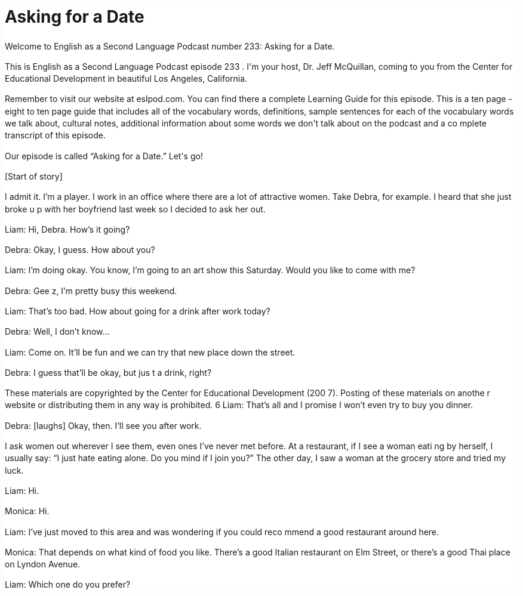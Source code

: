 # Asking for a Date

Welcome to English as a Second Language Podcast number 233: Asking for a Date.  

This is English as a Second Language Podcast episode 233 .  I'm your host, Dr. Jeff McQuillan, coming to you from the Center for Educational Development in beautiful Los Angeles, California.   

Remember to visit our website at eslpod.com.  You can find there a complete Learning Guide for this episode.  This is a  ten page - eight to ten page guide that includes all of the vocabulary words, definitions, sample sentences for each of the vocabulary words we talk about, cultural notes, additional information about some words we don't talk about on the podcast and a co mplete transcript of this episode.  

Our episode is called “Asking for a Date.”  Let's go!  

[Start of story]  

I admit it.  I’m a player.  I work in an office where there are a lot of attractive women.  Take Debra, for example.  I heard that she just broke u p with her boyfriend last week so I decided to ask her out.  

Liam:  Hi, Debra.  How’s it going?  

Debra:  Okay, I guess.  How about you?  

Liam:  I’m doing okay.  You know, I’m going to an art show this Saturday.  Would you like to come with me?  

Debra:  Gee z, I’m pretty busy this weekend.  

Liam:  That’s too bad.  How about going for a drink after work today?   

Debra:  Well, I don’t know...  

Liam:  Come on.  It’ll be fun and we can try that new place down the street.  

Debra:  I guess that’ll be okay, but jus t a drink, right?  

These materials are copyrighted by the Center for Educational Development (200 7).  Posting of these materials on anothe r website or distributing them in any way is prohibited.  6 Liam:  That’s all and I promise I won’t even try to buy you dinner.  

Debra:  [laughs]  Okay, then.  I’ll see you after work.   

I ask women out wherever I see them, even ones I’ve never met before.  At a restaurant, if I see a woman eati ng by herself, I usually say: “I just hate eating alone.  Do you mind if I join you?”  The other day, I saw a woman at the grocery store and tried my luck.   

Liam:  Hi.  

Monica:  Hi.  

Liam:  I’ve just moved to this area and was wondering if you could reco mmend a good restaurant around here.   

Monica:  That depends on what kind of food you like.  There’s a good Italian restaurant on Elm Street, or there’s a good Thai place on Lyndon Avenue.  

Liam:  Which one do you prefer?  
